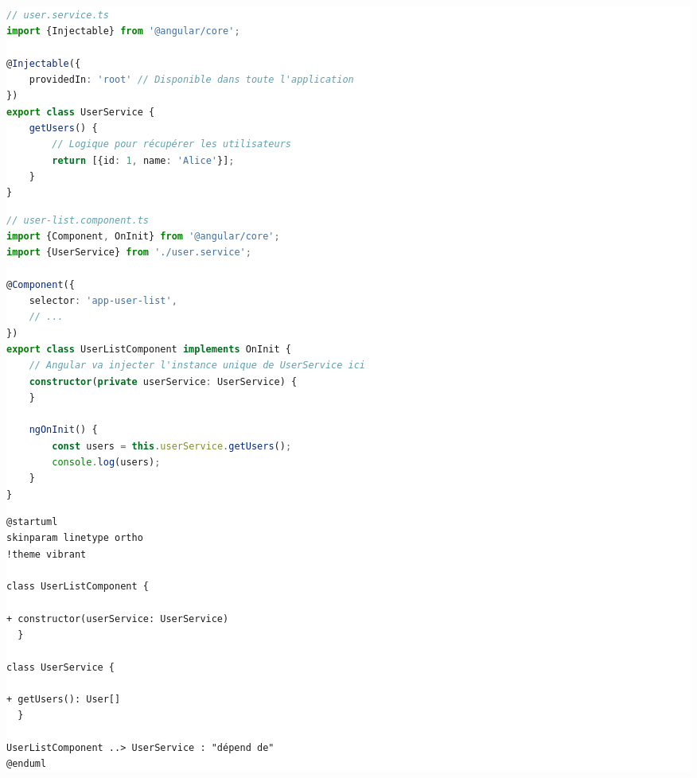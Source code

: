 ```typescript
// user.service.ts
import {Injectable} from '@angular/core';

@Injectable({
    providedIn: 'root' // Disponible dans toute l'application
})
export class UserService {
    getUsers() {
        // Logique pour récupérer les utilisateurs
        return [{id: 1, name: 'Alice'}];
    }
}
```

```typescript
// user-list.component.ts
import {Component, OnInit} from '@angular/core';
import {UserService} from './user.service';

@Component({
    selector: 'app-user-list',
    // ...
})
export class UserListComponent implements OnInit {
    // Angular va injecter l'instance unique de UserService ici
    constructor(private userService: UserService) {
    }

    ngOnInit() {
        const users = this.userService.getUsers();
        console.log(users);
    }
}
```

```plantuml
@startuml
skinparam linetype ortho
!theme vibrant

class UserListComponent {

+ constructor(userService: UserService)
  }

class UserService {

+ getUsers(): User[]
  }

UserListComponent ..> UserService : "dépend de"
@enduml
```
